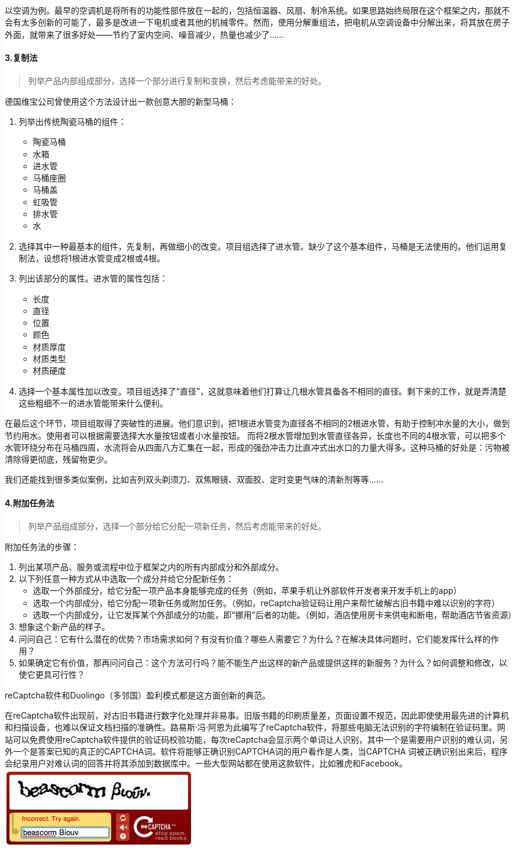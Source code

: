 以空调为例。最早的空调机是将所有的功能性部件放在一起的，包括恒温器、风扇、制冷系统。如果思路始终局限在这个框架之内，那就不会有太多创新的可能了，最多是改进一下电机或者其他的机械零件。然而，使用分解重组法，把电机从空调设备中分解出来，将其放在房子外面，就带来了很多好处——节约了室内空间、噪音减少，热量也减少了……

#### 3.复制法
> 列举产品内部组成部分，选择一个部分进行复制和变换，然后考虑能带来的好处。

德国维宝公司曾使用这个方法设计出一款创意大胆的新型马桶：

1. 列举出传统陶瓷马桶的组件：
    - 陶瓷马桶
    - 水箱
    - 进水管
    - 马桶座圈
    - 马桶盖
    - 虹吸管
    - 排水管
    - 水
2. 选择其中一种最基本的组件，先复制，再做细小的改变。项目组选择了进水管。缺少了这个基本组件，马桶是无法使用的。他们运用复制法，设想将1根进水管变成2根或4根。

3. 列出该部分的属性。进水管的属性包括：
    - 长度
    - 直径
    - 位置
    - 颜色
    - 材质厚度
    - 材质类型
    - 材质硬度

4. 选择一个基本属性加以改变。项目组选择了“直径”，这就意味着他们打算让几根水管具备各不相同的直径。剩下来的工作，就是弄清楚这些粗细不一的进水管能带来什么便利。

在最后这个环节，项目组取得了突破性的进展。他们意识到，把1根进水管变为直径各不相同的2根进水管，有助于控制冲水量的大小，做到节约用水。使用者可以根据需要选择大水量按钮或者小水量按钮。
而将2根水管增加到水管直径各异，长度也不同的4根水管，可以把多个水管环绕分布在马桶四周，水流将会从四面八方汇集在一起，形成的强劲冲击力比直冲式出水口的力量大得多。这种马桶的好处是：污物被清除得更彻底，残留物更少。

我们还能找到很多类似案例，比如吉列双头剃须刀、双焦眼镜、双面胶、定时变更气味的清新剂等等……

#### 4.附加任务法
> 列举产品组成部分，选择一个部分给它分配一项新任务，然后考虑能带来的好处。

附加任务法的步骤：

1. 列出某项产品、服务或流程中位于框架之内的所有内部成分和外部成分。
2. 以下列任意一种方式从中选取一个成分并给它分配新任务：
    - 选取一个外部成分，给它分配一项产品本身能够完成的任务（例如，苹果手机让外部软件开发者来开发手机上的app）
    - 选取一个内部成分，给它分配一项新任务或附加任务。（例如，reCaptcha验证码让用户来帮忙破解古旧书籍中难以识别的字符）
    - 选取一个内部成分，让它发挥某个外部成分的功能，即“挪用”后者的功能。（例如，酒店使用房卡来供电和断电，帮助酒店节省资源）
3. 想象这个新产品的样子。
4. 问问自己：它有什么潜在的优势？市场需求如何？有没有价值？哪些人需要它？为什么？在解决具体问题时，它们能发挥什么样的作用？
5. 如果确定它有价值，那再问问自己：这个方法可行吗？能不能生产出这样的新产品或提供这样的新服务？为什么？如何调整和修改，以使它更具可行性？

reCaptcha软件和Duolingo（多邻国）盈利模式都是这方面创新的典范。

在reCaptcha软件出现前，对古旧书籍进行数字化处理并非易事。旧版书籍的印刷质量差，页面设置不规范，因此即使使用最先进的计算机和扫描设备，也难以保证文档扫描的准确性。路易斯·冯·阿恩为此编写了reCaptcha软件，将那些电脑无法识别的字符编制在验证码里。网站可以免费使用reCaptcha软件提供的验证码校验功能，每次reCaptcha会显示两个单词让人识别，其中一个是需要用户识别的难认词，另外一个是答案已知的真正的CAPTCHA词。软件将能够正确识别CAPTCHA词的用户看作是人类，当CAPTCHA 词被正确识别出来后，程序会纪录用户对难认词的回答并将其添加到数据库中。一些大型网站都在使用这款软件，比如雅虎和Facebook。
![reCaptcha](/img/in-post/2015-12-02-wcx/1.jpg)
